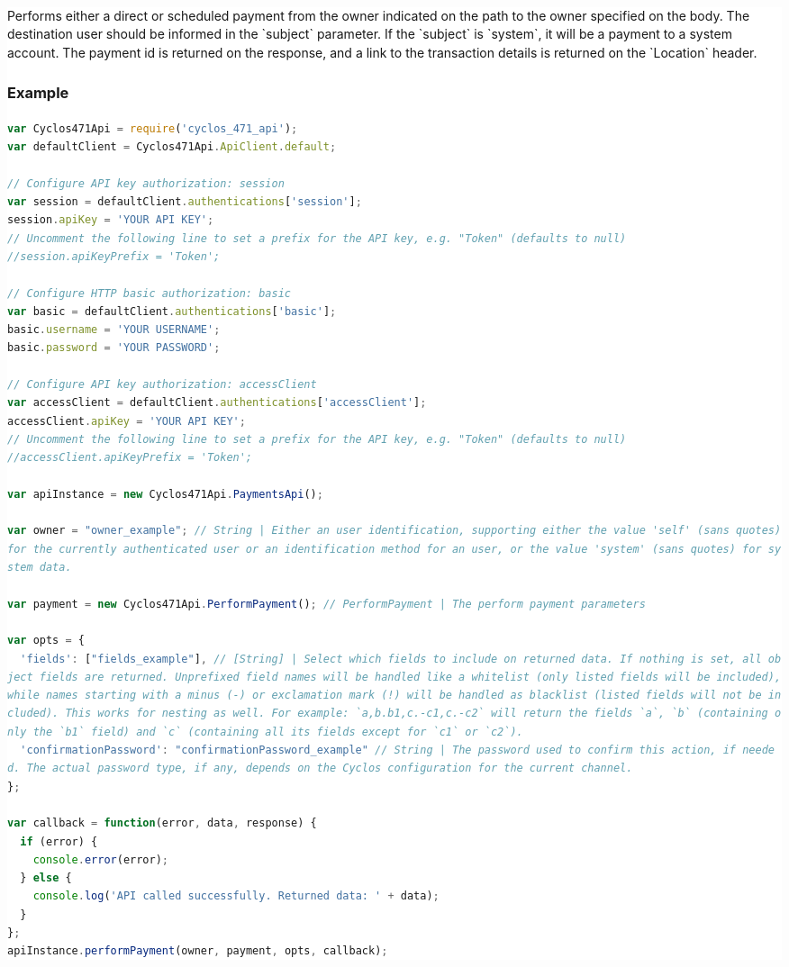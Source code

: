Performs either a direct or scheduled payment from the owner indicated on the path to the owner specified on the body. The destination user should be informed in the &#x60;subject&#x60; parameter. If the &#x60;subject&#x60; is &#x60;system&#x60;, it will be a payment to a system account. The payment id is returned on the response, and a link to the transaction details is returned on the &#x60;Location&#x60; header. 

### Example
```javascript
var Cyclos471Api = require('cyclos_471_api');
var defaultClient = Cyclos471Api.ApiClient.default;

// Configure API key authorization: session
var session = defaultClient.authentications['session'];
session.apiKey = 'YOUR API KEY';
// Uncomment the following line to set a prefix for the API key, e.g. "Token" (defaults to null)
//session.apiKeyPrefix = 'Token';

// Configure HTTP basic authorization: basic
var basic = defaultClient.authentications['basic'];
basic.username = 'YOUR USERNAME';
basic.password = 'YOUR PASSWORD';

// Configure API key authorization: accessClient
var accessClient = defaultClient.authentications['accessClient'];
accessClient.apiKey = 'YOUR API KEY';
// Uncomment the following line to set a prefix for the API key, e.g. "Token" (defaults to null)
//accessClient.apiKeyPrefix = 'Token';

var apiInstance = new Cyclos471Api.PaymentsApi();

var owner = "owner_example"; // String | Either an user identification, supporting either the value 'self' (sans quotes) for the currently authenticated user or an identification method for an user, or the value 'system' (sans quotes) for system data. 

var payment = new Cyclos471Api.PerformPayment(); // PerformPayment | The perform payment parameters

var opts = { 
  'fields': ["fields_example"], // [String] | Select which fields to include on returned data. If nothing is set, all object fields are returned. Unprefixed field names will be handled like a whitelist (only listed fields will be included), while names starting with a minus (-) or exclamation mark (!) will be handled as blacklist (listed fields will not be included). This works for nesting as well. For example: `a,b.b1,c.-c1,c.-c2` will return the fields `a`, `b` (containing only the `b1` field) and `c` (containing all its fields except for `c1` or `c2`).  
  'confirmationPassword': "confirmationPassword_example" // String | The password used to confirm this action, if needed. The actual password type, if any, depends on the Cyclos configuration for the current channel. 
};

var callback = function(error, data, response) {
  if (error) {
    console.error(error);
  } else {
    console.log('API called successfully. Returned data: ' + data);
  }
};
apiInstance.performPayment(owner, payment, opts, callback);
```
